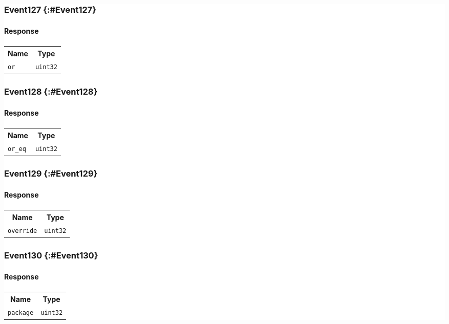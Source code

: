 ### Event127 {:#Event127}




#### Response
<table>
    <tr><th>Name</th><th>Type</th></tr>
    <tr>
            <td><code>or</code></td>
            <td>
                <code>uint32</code>
            </td>
        </tr></table>

### Event128 {:#Event128}




#### Response
<table>
    <tr><th>Name</th><th>Type</th></tr>
    <tr>
            <td><code>or_eq</code></td>
            <td>
                <code>uint32</code>
            </td>
        </tr></table>

### Event129 {:#Event129}




#### Response
<table>
    <tr><th>Name</th><th>Type</th></tr>
    <tr>
            <td><code>override</code></td>
            <td>
                <code>uint32</code>
            </td>
        </tr></table>

### Event130 {:#Event130}




#### Response
<table>
    <tr><th>Name</th><th>Type</th></tr>
    <tr>
            <td><code>package</code></td>
            <td>
                <code>uint32</code>
            </td>
        </tr></table>
